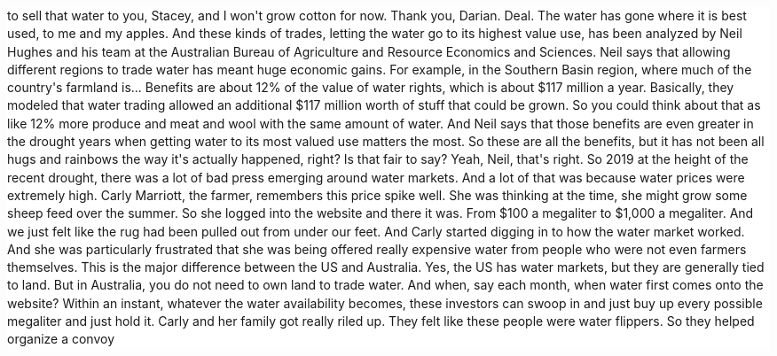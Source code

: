 to sell that water to you, Stacey,
and I won't grow cotton for now.
Thank you, Darian.
Deal.
The water has gone where it is best used,
to me and my apples.
And these kinds of trades,
letting the water go to its highest value use,
has been analyzed by Neil Hughes and his team
at the Australian Bureau of Agriculture
and Resource Economics and Sciences.
Neil says that allowing different regions to trade water
has meant huge economic gains.
For example, in the Southern Basin region,
where much of the country's farmland is...
Benefits are about 12% of the value of water rights,
which is about $117 million a year.
Basically, they modeled that water trading
allowed an additional $117 million worth of stuff
that could be grown.
So you could think about that as like 12% more produce
and meat and wool with the same amount of water.
And Neil says that those benefits
are even greater in the drought years
when getting water to its most valued use
matters the most.
So these are all the benefits,
but it has not been all hugs and rainbows
the way it's actually happened, right?
Is that fair to say?
Yeah, Neil, that's right.
So 2019 at the height of the recent drought,
there was a lot of bad press emerging
around water markets.
And a lot of that was because water prices
were extremely high.
Carly Marriott, the farmer,
remembers this price spike well.
She was thinking at the time,
she might grow some sheep feed over the summer.
So she logged into the website and there it was.
From $100 a megaliter to $1,000 a megaliter.
And we just felt like the rug had been pulled out
from under our feet.
And Carly started digging in
to how the water market worked.
And she was particularly frustrated
that she was being offered really expensive water
from people who were not even farmers themselves.
This is the major difference between the US and Australia.
Yes, the US has water markets,
but they are generally tied to land.
But in Australia, you do not need to own land
to trade water.
And when, say each month,
when water first comes onto the website?
Within an instant,
whatever the water availability becomes,
these investors can swoop in
and just buy up every possible megaliter
and just hold it.
Carly and her family got really riled up.
They felt like these people were water flippers.
So they helped organize a convoy